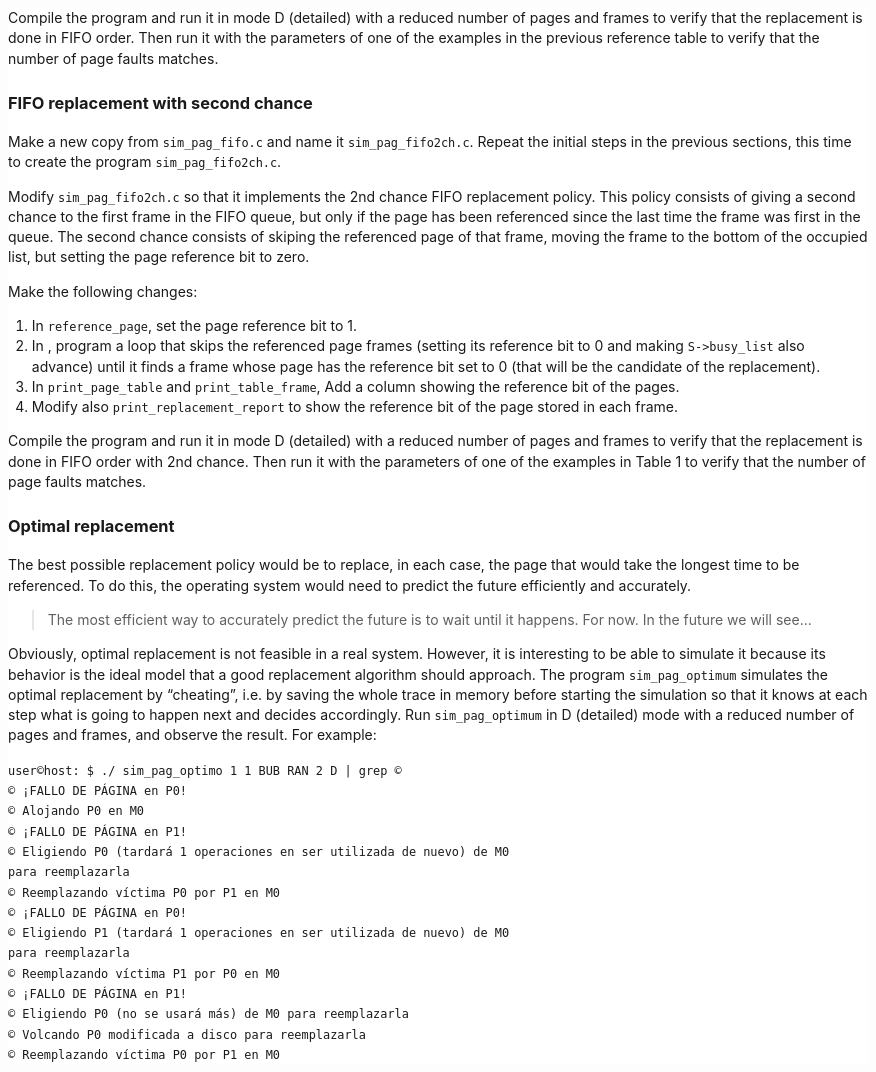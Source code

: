 Compile the program and run it in mode D (detailed) with a reduced number of pages and frames to verify that the replacement is done in FIFO order. Then run it with the parameters of one of the examples in the previous reference table to verify that the number of page faults matches.

### FIFO replacement with second chance

Make a new copy from `sim_pag_fifo.c` and name it `sim_pag_fifo2ch.c`. Repeat the initial steps in the previous sections, this time to create the program `sim_pag_fifo2ch.c`.

Modify `sim_pag_fifo2ch.c` so that it implements the 2nd chance FIFO replacement policy. This policy consists of giving a second chance to the first frame in the FIFO queue, but only if the page has been referenced since the last time the frame was first in the queue. The second chance consists of skiping the referenced page of that frame, moving the frame to the bottom of the occupied list, but setting the page reference bit to zero.

Make the following changes:

1. In `reference_page`, set the page reference bit to 1.
2. In , program a loop that skips the referenced page frames (setting its reference bit to 0 and making `S->busy_list` also advance) until it finds a frame whose page has the reference bit set to 0 (that will be the candidate of the replacement). 
3. In `print_page_table` and `print_table_frame`, Add a column showing the reference bit of the pages.
4. Modify also `print_replacement_report` to show the reference bit of the page stored in each frame.

Compile the program and run it in mode D (detailed) with a reduced number of pages and frames to verify that the replacement is done in FIFO order with 2nd chance. Then run it with the parameters of one of the examples in Table 1 to verify that the number of page faults matches.

### Optimal replacement

The best possible replacement policy would be to replace, in each case, the page that would take the longest time to be referenced. To do this, the operating system would need to predict the future efficiently and accurately.

> The most efficient way to accurately predict the future is to wait until it happens. For now. In the future we will see...

Obviously, optimal replacement is not feasible in a real system. However, it is interesting to be able to simulate it because its behavior is the ideal model that a good replacement algorithm should approach.
The program `sim_pag_optimum` simulates the optimal replacement by “cheating”, i.e. by saving the whole trace in memory before starting the simulation so that it knows at each step what is going to happen next and decides accordingly.
Run `sim_pag_optimum` in D (detailed) mode with a reduced number of pages and frames, and observe the result. For example:

```
user©host: $ ./ sim_pag_optimo 1 1 BUB RAN 2 D | grep ©
© ¡FALLO DE PÁGINA en P0!
© Alojando P0 en M0
© ¡FALLO DE PÁGINA en P1!
© Eligiendo P0 (tardará 1 operaciones en ser utilizada de nuevo) de M0
para reemplazarla
© Reemplazando víctima P0 por P1 en M0
© ¡FALLO DE PÁGINA en P0!
© Eligiendo P1 (tardará 1 operaciones en ser utilizada de nuevo) de M0
para reemplazarla
© Reemplazando víctima P1 por P0 en M0
© ¡FALLO DE PÁGINA en P1!
© Eligiendo P0 (no se usará más) de M0 para reemplazarla
© Volcando P0 modificada a disco para reemplazarla
© Reemplazando víctima P0 por P1 en M0
```
